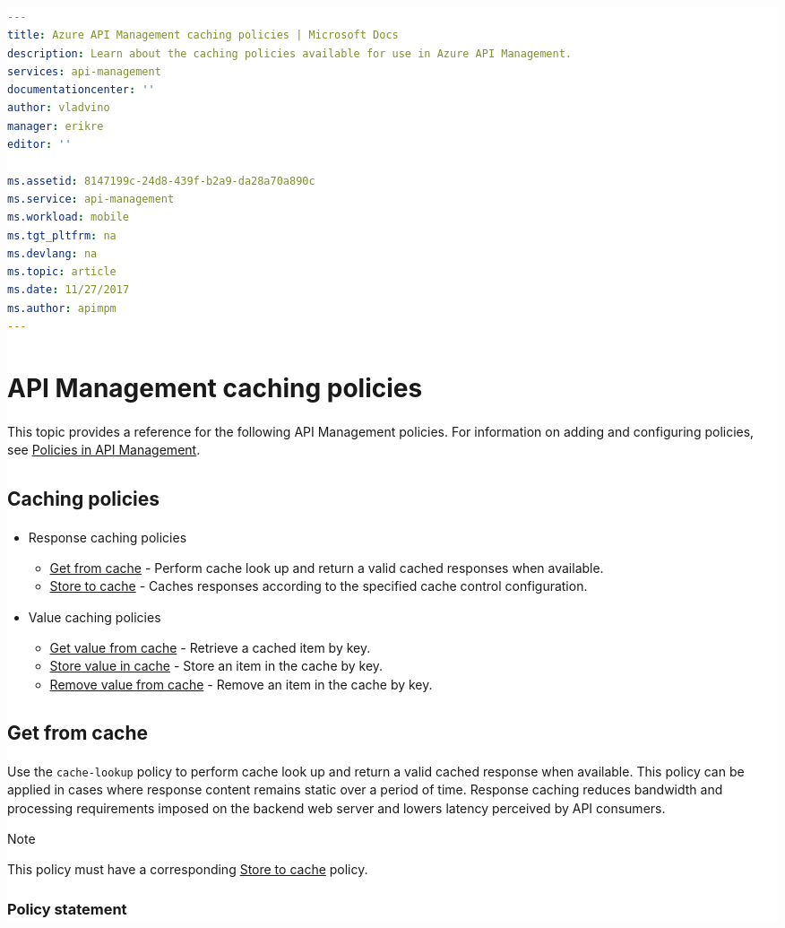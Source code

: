 ```yaml
---
title: Azure API Management caching policies | Microsoft Docs
description: Learn about the caching policies available for use in Azure API Management.
services: api-management
documentationcenter: ''
author: vladvino
manager: erikre
editor: ''

ms.assetid: 8147199c-24d8-439f-b2a9-da28a70a890c
ms.service: api-management
ms.workload: mobile
ms.tgt_pltfrm: na
ms.devlang: na
ms.topic: article
ms.date: 11/27/2017
ms.author: apimpm
---
```

# API Management caching policies
This topic provides a reference for the following API Management policies. For information on adding and configuring policies, see [Policies in API Management](http://go.microsoft.com/fwlink/?LinkID=398186).  
  
##  <a name="CachingPolicies"></a> Caching policies  
  
-   Response caching policies  
  
    -   [Get from cache](api-management-caching-policies.md#GetFromCache) - Perform cache look up and return a valid cached responses when available.  
    -   [Store to cache](api-management-caching-policies.md#StoreToCache) - Caches responses according to the specified cache control configuration.  
  
-   Value caching policies  

    -   [Get value from cache](#GetFromCacheByKey) - Retrieve a cached item by key. 
    -   [Store value in cache](#StoreToCacheByKey) - Store an item in the cache by key. 
    -   [Remove value from cache](#RemoveCacheByKey) - Remove an item in the cache by key.  
  
##  <a name="GetFromCache"></a> Get from cache  
 Use the `cache-lookup` policy to perform cache look up and return a valid cached response when available. This policy can be applied in cases where response content remains static over a period of time. Response caching reduces bandwidth and processing requirements imposed on the backend web server and lowers latency perceived by API consumers.  
  
> [!NOTE]
>  This policy must have a corresponding [Store to cache](api-management-caching-policies.md#StoreToCache) policy.  
  
### Policy statement  
  